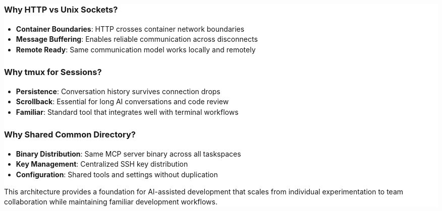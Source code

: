 ### Why HTTP vs Unix Sockets?
- **Container Boundaries**: HTTP crosses container network boundaries
- **Message Buffering**: Enables reliable communication across disconnects
- **Remote Ready**: Same communication model works locally and remotely

### Why tmux for Sessions?
- **Persistence**: Conversation history survives connection drops
- **Scrollback**: Essential for long AI conversations and code review
- **Familiar**: Standard tool that integrates well with terminal workflows

### Why Shared Common Directory?
- **Binary Distribution**: Same MCP server binary across all taskspaces
- **Key Management**: Centralized SSH key distribution
- **Configuration**: Shared tools and settings without duplication

This architecture provides a foundation for AI-assisted development that scales from individual experimentation to team collaboration while maintaining familiar development workflows.